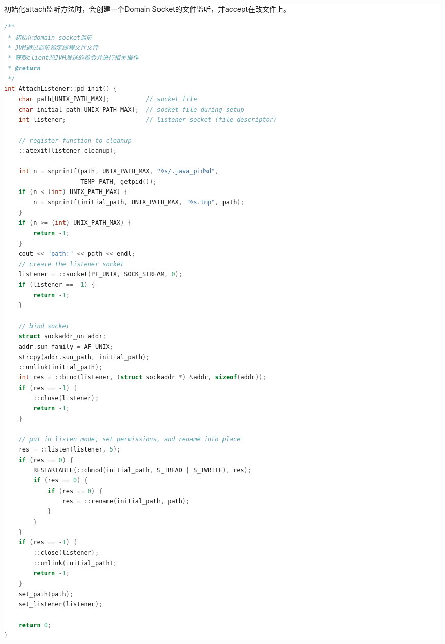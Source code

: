 初始化attach监听方法时，会创建一个Domain Socket的文件监听，并accept在改文件上。

```C++
/**
 * 初始化domain socket监听
 * JVM通过监听指定线程文件文件
 * 获取client想JVM发送的指令并进行相关操作
 * @return
 */
int AttachListener::pd_init() {
    char path[UNIX_PATH_MAX];          // socket file
    char initial_path[UNIX_PATH_MAX];  // socket file during setup
    int listener;                      // listener socket (file descriptor)

    // register function to cleanup
    ::atexit(listener_cleanup);

    int n = snprintf(path, UNIX_PATH_MAX, "%s/.java_pid%d",
                     TEMP_PATH, getpid());
    if (n < (int) UNIX_PATH_MAX) {
        n = snprintf(initial_path, UNIX_PATH_MAX, "%s.tmp", path);
    }
    if (n >= (int) UNIX_PATH_MAX) {
        return -1;
    }
    cout << "path:" << path << endl;
    // create the listener socket
    listener = ::socket(PF_UNIX, SOCK_STREAM, 0);
    if (listener == -1) {
        return -1;
    }

    // bind socket
    struct sockaddr_un addr;
    addr.sun_family = AF_UNIX;
    strcpy(addr.sun_path, initial_path);
    ::unlink(initial_path);
    int res = ::bind(listener, (struct sockaddr *) &addr, sizeof(addr));
    if (res == -1) {
        ::close(listener);
        return -1;
    }

    // put in listen mode, set permissions, and rename into place
    res = ::listen(listener, 5);
    if (res == 0) {
        RESTARTABLE(::chmod(initial_path, S_IREAD | S_IWRITE), res);
        if (res == 0) {
            if (res == 0) {
                res = ::rename(initial_path, path);
            }
        }
    }
    if (res == -1) {
        ::close(listener);
        ::unlink(initial_path);
        return -1;
    }
    set_path(path);
    set_listener(listener);

    return 0;
}
```
